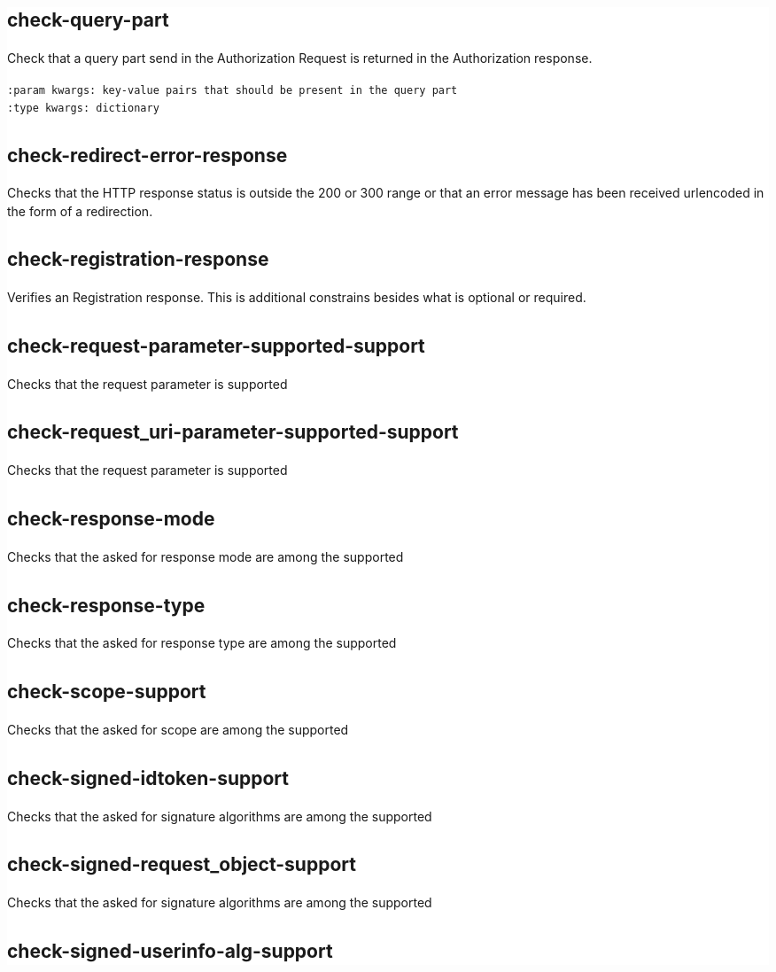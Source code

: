 ## check-query-part

Check that a query part send in the Authorization Request is returned in the
Authorization response.

    :param kwargs: key-value pairs that should be present in the query part
    :type kwargs: dictionary
    

## check-redirect-error-response

Checks that the HTTP response status is outside the 200 or 300 range or that an
error message has been received urlencoded in the form of a redirection.

## check-registration-response

Verifies an Registration response. This is additional constrains besides what is
optional or required.

## check-request-parameter-supported-support

Checks that the request parameter is supported

## check-request_uri-parameter-supported-support

Checks that the request parameter is supported

## check-response-mode

Checks that the asked for response mode are among the supported

## check-response-type

Checks that the asked for response type are among the supported

## check-scope-support

Checks that the asked for scope are among the supported

## check-signed-idtoken-support

Checks that the asked for signature algorithms are among the supported

## check-signed-request_object-support

Checks that the asked for signature algorithms are among the supported

## check-signed-userinfo-alg-support
